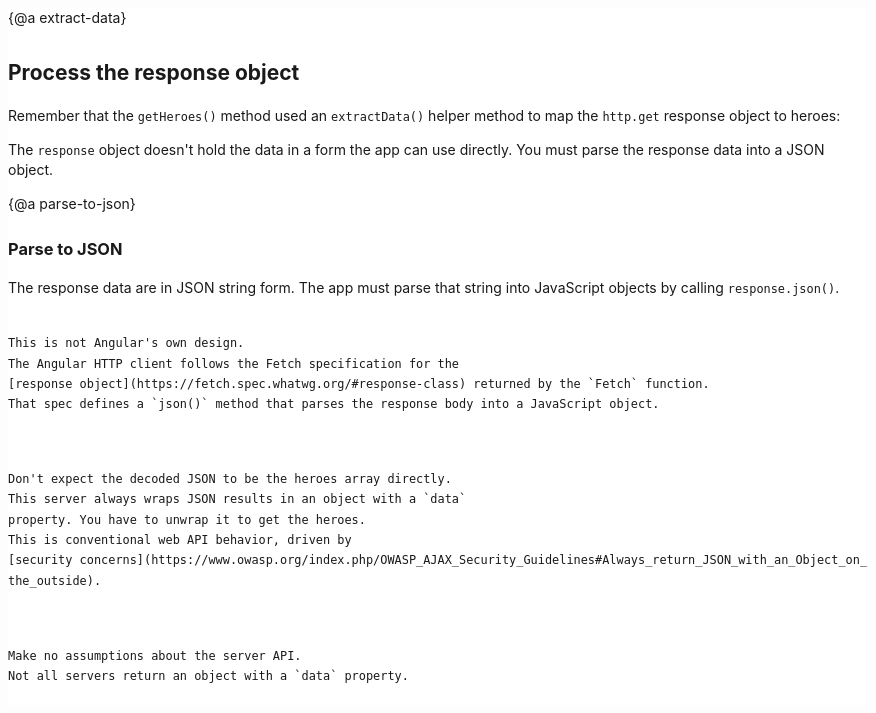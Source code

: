</code-example>




{@a extract-data}
## Process the response object
Remember that the `getHeroes()` method used an `extractData()` helper method to map the `http.get` response object to heroes:

<code-example path="server-communication/src/app/toh/hero.service.ts" region="extract-data" linenums="false">

</code-example>

The `response` object doesn't hold the data in a form the app can use directly.
You must parse the response data into a JSON object.


{@a parse-to-json}
### Parse to JSON
The response data are in JSON string form.
The app must parse that string into JavaScript objects by calling `response.json()`.



~~~ {.l-sub-section}

This is not Angular's own design.
The Angular HTTP client follows the Fetch specification for the
[response object](https://fetch.spec.whatwg.org/#response-class) returned by the `Fetch` function.
That spec defines a `json()` method that parses the response body into a JavaScript object.


~~~



~~~ {.l-sub-section}

Don't expect the decoded JSON to be the heroes array directly.
This server always wraps JSON results in an object with a `data`
property. You have to unwrap it to get the heroes.
This is conventional web API behavior, driven by
[security concerns](https://www.owasp.org/index.php/OWASP_AJAX_Security_Guidelines#Always_return_JSON_with_an_Object_on_the_outside).


~~~



~~~ {.alert.is-important}

Make no assumptions about the server API.
Not all servers return an object with a `data` property.


~~~
